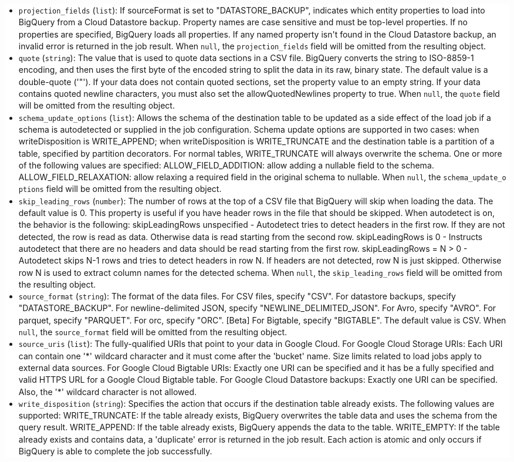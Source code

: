   - `projection_fields` (`list`): If sourceFormat is set to &#34;DATASTORE_BACKUP&#34;, indicates which entity properties to load into BigQuery from a Cloud Datastore backup.
Property names are case sensitive and must be top-level properties. If no properties are specified, BigQuery loads all properties.
If any named property isn&#39;t found in the Cloud Datastore backup, an invalid error is returned in the job result. When `null`, the `projection_fields` field will be omitted from the resulting object.
  - `quote` (`string`): The value that is used to quote data sections in a CSV file. BigQuery converts the string to ISO-8859-1 encoding,
and then uses the first byte of the encoded string to split the data in its raw, binary state.
The default value is a double-quote (&#39;&#34;&#39;). If your data does not contain quoted sections, set the property value to an empty string.
If your data contains quoted newline characters, you must also set the allowQuotedNewlines property to true. When `null`, the `quote` field will be omitted from the resulting object.
  - `schema_update_options` (`list`): Allows the schema of the destination table to be updated as a side effect of the load job if a schema is autodetected or
supplied in the job configuration. Schema update options are supported in two cases: when writeDisposition is WRITE_APPEND;
when writeDisposition is WRITE_TRUNCATE and the destination table is a partition of a table, specified by partition decorators.
For normal tables, WRITE_TRUNCATE will always overwrite the schema. One or more of the following values are specified:
ALLOW_FIELD_ADDITION: allow adding a nullable field to the schema.
ALLOW_FIELD_RELAXATION: allow relaxing a required field in the original schema to nullable. When `null`, the `schema_update_options` field will be omitted from the resulting object.
  - `skip_leading_rows` (`number`): The number of rows at the top of a CSV file that BigQuery will skip when loading the data.
The default value is 0. This property is useful if you have header rows in the file that should be skipped.
When autodetect is on, the behavior is the following:
skipLeadingRows unspecified - Autodetect tries to detect headers in the first row. If they are not detected,
the row is read as data. Otherwise data is read starting from the second row.
skipLeadingRows is 0 - Instructs autodetect that there are no headers and data should be read starting from the first row.
skipLeadingRows = N &gt; 0 - Autodetect skips N-1 rows and tries to detect headers in row N. If headers are not detected,
row N is just skipped. Otherwise row N is used to extract column names for the detected schema. When `null`, the `skip_leading_rows` field will be omitted from the resulting object.
  - `source_format` (`string`): The format of the data files. For CSV files, specify &#34;CSV&#34;. For datastore backups, specify &#34;DATASTORE_BACKUP&#34;.
For newline-delimited JSON, specify &#34;NEWLINE_DELIMITED_JSON&#34;. For Avro, specify &#34;AVRO&#34;. For parquet, specify &#34;PARQUET&#34;.
For orc, specify &#34;ORC&#34;. [Beta] For Bigtable, specify &#34;BIGTABLE&#34;.
The default value is CSV. When `null`, the `source_format` field will be omitted from the resulting object.
  - `source_uris` (`list`): The fully-qualified URIs that point to your data in Google Cloud.
For Google Cloud Storage URIs: Each URI can contain one &#39;\*&#39; wildcard character
and it must come after the &#39;bucket&#39; name. Size limits related to load jobs apply
to external data sources. For Google Cloud Bigtable URIs: Exactly one URI can be
specified and it has be a fully specified and valid HTTPS URL for a Google Cloud Bigtable table.
For Google Cloud Datastore backups: Exactly one URI can be specified. Also, the &#39;\*&#39; wildcard character is not allowed.
  - `write_disposition` (`string`): Specifies the action that occurs if the destination table already exists. The following values are supported:
WRITE_TRUNCATE: If the table already exists, BigQuery overwrites the table data and uses the schema from the query result.
WRITE_APPEND: If the table already exists, BigQuery appends the data to the table.
WRITE_EMPTY: If the table already exists and contains data, a &#39;duplicate&#39; error is returned in the job result.
Each action is atomic and only occurs if BigQuery is able to complete the job successfully.
